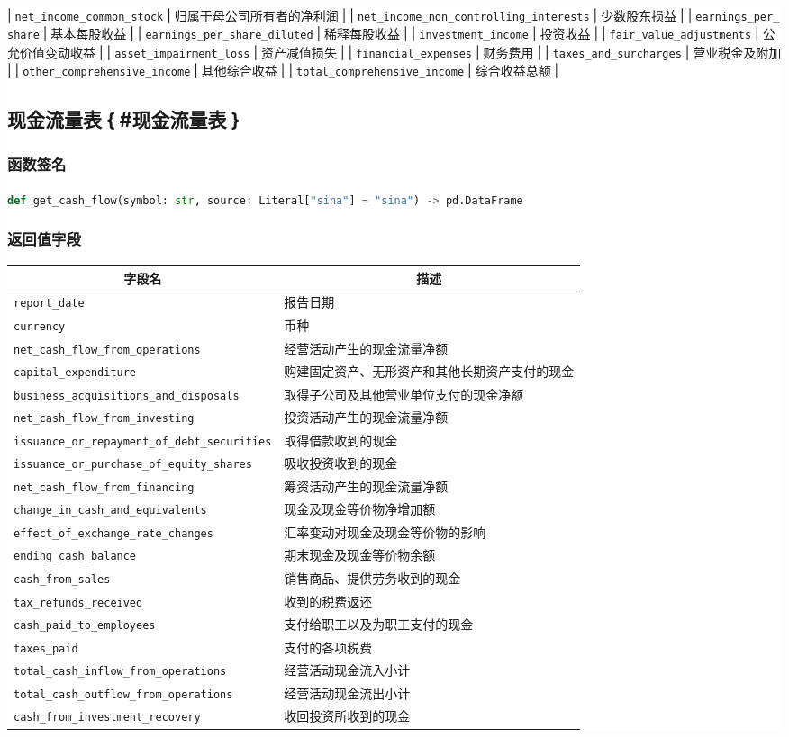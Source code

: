 | `net_income_common_stock` | 归属于母公司所有者的净利润 |
| `net_income_non_controlling_interests` | 少数股东损益 |
| `earnings_per_share` | 基本每股收益 |
| `earnings_per_share_diluted` | 稀释每股收益 |
| `investment_income` | 投资收益 |
| `fair_value_adjustments` | 公允价值变动收益 |
| `asset_impairment_loss` | 资产减值损失 |
| `financial_expenses` | 财务费用 |
| `taxes_and_surcharges` | 营业税金及附加 |
| `other_comprehensive_income` | 其他综合收益 |
| `total_comprehensive_income` | 综合收益总额 |

## 现金流量表 { #现金流量表 }

### 函数签名
```python
def get_cash_flow(symbol: str, source: Literal["sina"] = "sina") -> pd.DataFrame
```

### 返回值字段
| 字段名 | 描述 |
|--------|------|
| `report_date` | 报告日期 |
| `currency` | 币种 |
| `net_cash_flow_from_operations` | 经营活动产生的现金流量净额 |
| `capital_expenditure` | 购建固定资产、无形资产和其他长期资产支付的现金 |
| `business_acquisitions_and_disposals` | 取得子公司及其他营业单位支付的现金净额 |
| `net_cash_flow_from_investing` | 投资活动产生的现金流量净额 |
| `issuance_or_repayment_of_debt_securities` | 取得借款收到的现金 |
| `issuance_or_purchase_of_equity_shares` | 吸收投资收到的现金 |
| `net_cash_flow_from_financing` | 筹资活动产生的现金流量净额 |
| `change_in_cash_and_equivalents` | 现金及现金等价物净增加额 |
| `effect_of_exchange_rate_changes` | 汇率变动对现金及现金等价物的影响 |
| `ending_cash_balance` | 期末现金及现金等价物余额 |
| `cash_from_sales` | 销售商品、提供劳务收到的现金 |
| `tax_refunds_received` | 收到的税费返还 |
| `cash_paid_to_employees` | 支付给职工以及为职工支付的现金 |
| `taxes_paid` | 支付的各项税费 |
| `total_cash_inflow_from_operations` | 经营活动现金流入小计 |
| `total_cash_outflow_from_operations` | 经营活动现金流出小计 |
| `cash_from_investment_recovery` | 收回投资所收到的现金 |